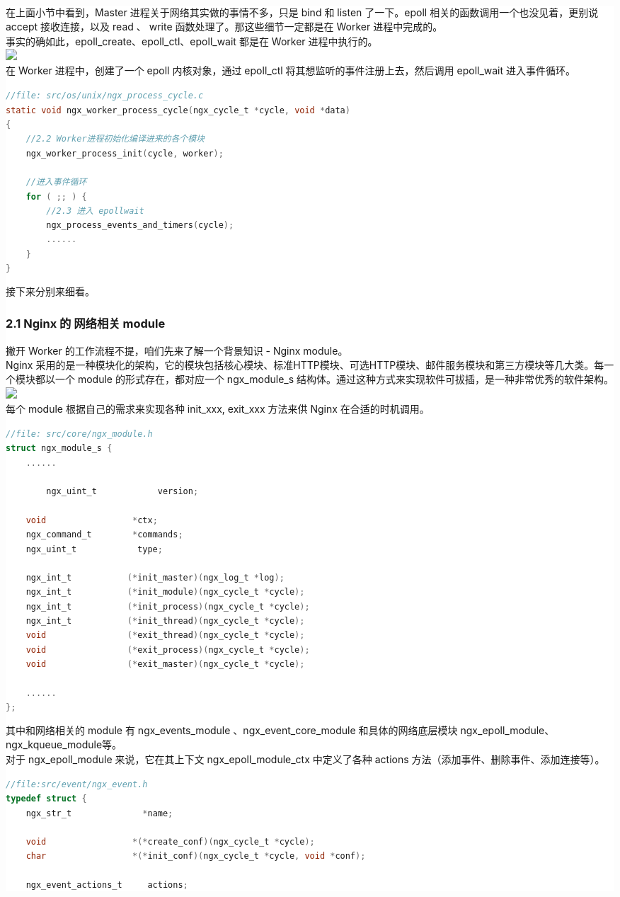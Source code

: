 在上面小节中看到，Master 进程关于网络其实做的事情不多，只是 bind 和 listen 了一下。epoll 相关的函数调用一个也没见着，更别说 accept 接收连接，以及 read 、 write 函数处理了。那这些细节一定都是在 Worker 进程中完成的。<br />事实的确如此，epoll_create、epoll_ctl、epoll_wait 都是在 Worker 进程中执行的。<br />![](https://cdn.nlark.com/yuque/0/2022/png/396745/1652408414695-578af1e6-0c9f-439b-9888-c7727184b862.png#clientId=u547488e8-7be3-4&from=paste&id=ua91298eb&originHeight=371&originWidth=661&originalType=url&ratio=1&rotation=0&showTitle=false&status=done&style=shadow&taskId=u28783371-5640-4201-a387-bb72449c9fd&title=)<br />在 Worker 进程中，创建了一个 epoll 内核对象，通过 epoll_ctl 将其想监听的事件注册上去，然后调用 epoll_wait 进入事件循环。
```c
//file: src/os/unix/ngx_process_cycle.c
static void ngx_worker_process_cycle(ngx_cycle_t *cycle, void *data)
{
	//2.2 Worker进程初始化编译进来的各个模块
	ngx_worker_process_init(cycle, worker);

	//进入事件循环
	for ( ;; ) {
		//2.3 进入 epollwait
		ngx_process_events_and_timers(cycle);
		......
	}
}
```
接下来分别来细看。
<a name="IYpjI"></a>
### 2.1 Nginx 的 网络相关 module
撇开 Worker 的工作流程不提，咱们先来了解一个背景知识 - Nginx module。<br />Nginx 采用的是一种模块化的架构，它的模块包括核心模块、标准HTTP模块、可选HTTP模块、邮件服务模块和第三方模块等几大类。每一个模块都以一个 module 的形式存在，都对应一个 ngx_module_s 结构体。通过这种方式来实现软件可拔插，是一种非常优秀的软件架构。<br />![](https://cdn.nlark.com/yuque/0/2022/png/396745/1652408414963-57535e55-32aa-4130-8b65-b5aa61af4d73.png#clientId=u547488e8-7be3-4&from=paste&id=uaff79441&originHeight=263&originWidth=471&originalType=url&ratio=1&rotation=0&showTitle=false&status=done&style=shadow&taskId=u4cb9d651-d3d4-488d-b68f-6fa3283a102&title=)<br />每个 module 根据自己的需求来实现各种 init_xxx, exit_xxx 方法来供 Nginx 在合适的时机调用。
```c
//file: src/core/ngx_module.h
struct ngx_module_s {
	......

		ngx_uint_t            version;

	void                 *ctx;
	ngx_command_t        *commands;
	ngx_uint_t            type;

	ngx_int_t           (*init_master)(ngx_log_t *log);
	ngx_int_t           (*init_module)(ngx_cycle_t *cycle);
	ngx_int_t           (*init_process)(ngx_cycle_t *cycle);
	ngx_int_t           (*init_thread)(ngx_cycle_t *cycle);
	void                (*exit_thread)(ngx_cycle_t *cycle);
	void                (*exit_process)(ngx_cycle_t *cycle);
	void                (*exit_master)(ngx_cycle_t *cycle);

	......
};
```
其中和网络相关的 module 有 ngx_events_module 、ngx_event_core_module 和具体的网络底层模块 ngx_epoll_module、ngx_kqueue_module等。<br />对于 ngx_epoll_module 来说，它在其上下文 ngx_epoll_module_ctx 中定义了各种 actions 方法（添加事件、删除事件、添加连接等）。
```c
//file:src/event/ngx_event.h
typedef struct {
	ngx_str_t              *name;

	void                 *(*create_conf)(ngx_cycle_t *cycle);
	char                 *(*init_conf)(ngx_cycle_t *cycle, void *conf);

	ngx_event_actions_t     actions;
```